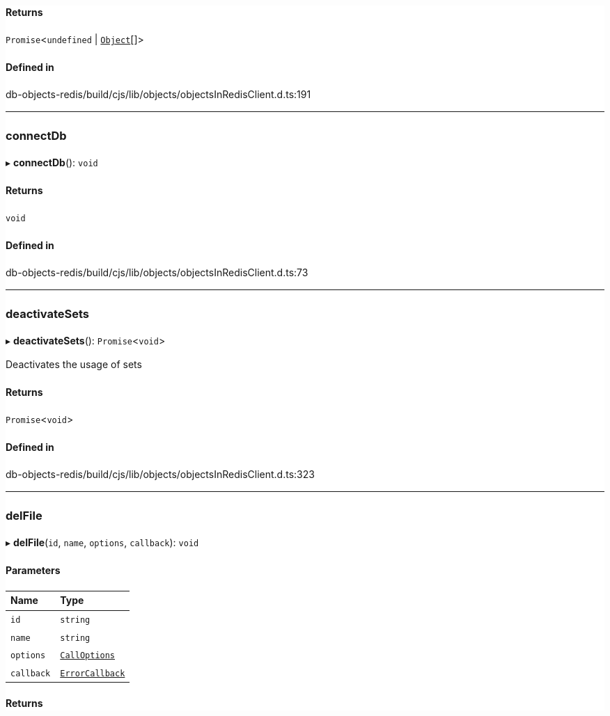 #### Returns

`Promise`\<`undefined` \| [`Object`](../modules/internal_.md#object)[]\>

#### Defined in

db-objects-redis/build/cjs/lib/objects/objectsInRedisClient.d.ts:191

___

### connectDb

▸ **connectDb**(): `void`

#### Returns

`void`

#### Defined in

db-objects-redis/build/cjs/lib/objects/objectsInRedisClient.d.ts:73

___

### deactivateSets

▸ **deactivateSets**(): `Promise`\<`void`\>

Deactivates the usage of sets

#### Returns

`Promise`\<`void`\>

#### Defined in

db-objects-redis/build/cjs/lib/objects/objectsInRedisClient.d.ts:323

___

### delFile

▸ **delFile**(`id`, `name`, `options`, `callback`): `void`

#### Parameters

| Name | Type |
| :------ | :------ |
| `id` | `string` |
| `name` | `string` |
| `options` | [`CallOptions`](../interfaces/internal_.CallOptions.md) |
| `callback` | [`ErrorCallback`](../modules/internal_.md#errorcallback) |

#### Returns
